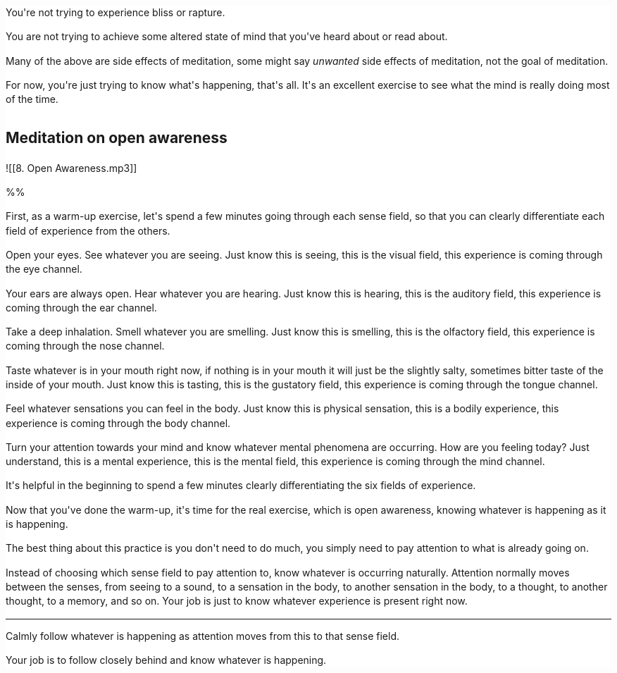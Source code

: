 You're not trying to experience bliss or rapture.

You are not trying to achieve some altered state of mind that you've heard about or read about.

Many of the above are side effects of meditation, some might say *unwanted* side effects of meditation, not the goal of meditation. 

For now, you're just trying to know what's happening, that's all. It's an excellent exercise to see what the mind is really doing most of the time. 

## Meditation on open awareness

![[8. Open Awareness.mp3]]

%%

First, as a warm-up exercise, let's spend a few minutes going through each sense field, so that you can clearly differentiate each field of experience from the others.

Open your eyes. See whatever you are seeing. Just know this is seeing, this is the visual field, this experience is coming through the eye channel.

Your ears are always open. Hear whatever you are hearing. Just know this is hearing, this is the auditory field, this experience is coming through the ear channel. 

Take a deep inhalation. Smell whatever you are smelling. Just know this is smelling, this is the olfactory field, this experience is coming through the nose channel. 

Taste whatever is in your mouth right now, if nothing is in your mouth it will just be the slightly salty, sometimes bitter taste of the inside of your mouth. Just know this is tasting, this is the gustatory field, this experience is coming through the tongue channel. 

Feel whatever sensations you can feel in the body. Just know this is physical sensation, this is a bodily experience, this experience is coming through the body channel. 

Turn your attention towards your mind and know whatever mental phenomena are occurring. How are you feeling today? Just understand, this is a mental experience, this is the mental field, this experience is coming through the mind channel.

It's helpful in the beginning to spend a few minutes clearly differentiating the six fields of experience. 

Now that you've done the warm-up, it's time for the real exercise, which is open awareness, knowing whatever is happening as it is happening.

The best thing about this practice is you don't need to do much, you simply need to pay attention to what is already going on.

Instead of choosing which sense field to pay attention to, know whatever is occurring naturally. Attention normally moves between the senses, from seeing to a sound, to a sensation in the body, to another sensation in the body, to a thought, to another thought, to a memory, and so on. Your job is just to know whatever experience is present right now.

---

Calmly follow whatever is happening as attention moves from this to that sense field.  

Your job is to follow closely behind and know whatever is happening.
